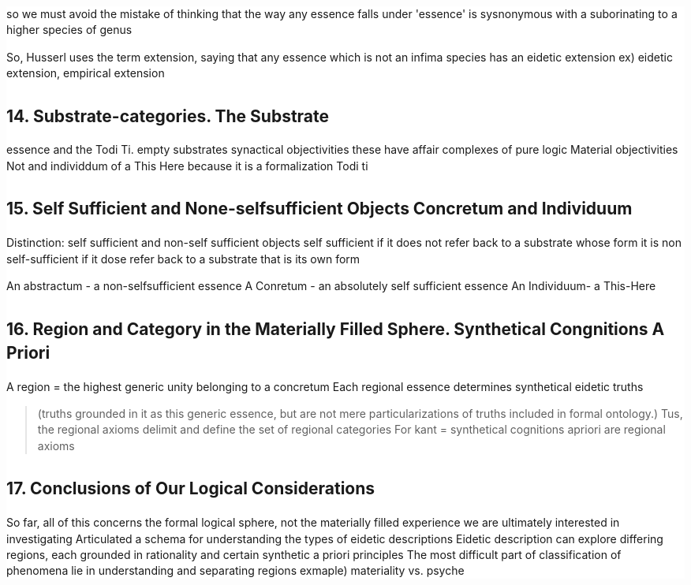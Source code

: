 so we must avoid the mistake of thinking 
that the way any essence falls under 'essence'
is sysnonymous with a suborinating to a 
higher species of genus

So, Husserl uses the term extension, saying 
that any essence which is not an infima 
species has an eidetic extension
ex) eidetic extension, empirical extension

## 14. Substrate-categories. The Substrate
essence and the Todi Ti.
empty substrates 
synactical objectivities these have affair complexes of pure logic
Material objectivities
Not and individdum of a This Here
because it is a formalization
Todi ti

## 15. Self Sufficient and None-selfsufficient Objects Concretum and Individuum

Distinction: self sufficient and non-self sufficient objects
 self sufficient if it does not refer back to a substrate whose
 form it is
 non self-sufficient if it dose refer back to a substrate that is its own form

 An abstractum - a non-selfsufficient essence 
 A Conretum - an absolutely self sufficient essence 
 An Individuum- a This-Here
 ## 16. Region and Category in  the Materially Filled Sphere. Synthetical Congnitions A Priori
 A region = the highest generic unity belonging to a  concretum 
 Each regional essence determines synthetical eidetic truths
 > (truths grounded in it as this generic essence, but are not mere
  particularizations of truths included in formal ontology.)
  Tus, the regional axioms delimit and define the set of regional
  categories
  For kant = synthetical cognitions apriori are regional axioms
  ## 17. Conclusions of Our Logical Considerations
  So far, all of this concerns the formal logical sphere, not the 
  materially filled experience we are ultimately interested in 
  investigating
  Articulated a schema for understanding the types of eidetic
  descriptions 
  Eidetic description can explore differing regions, each grounded
  in rationality and certain synthetic a priori principles
  The most difficult part of classification of phenomena lie in 
  understanding and separating regions 
  exmaple) materiality vs. psyche